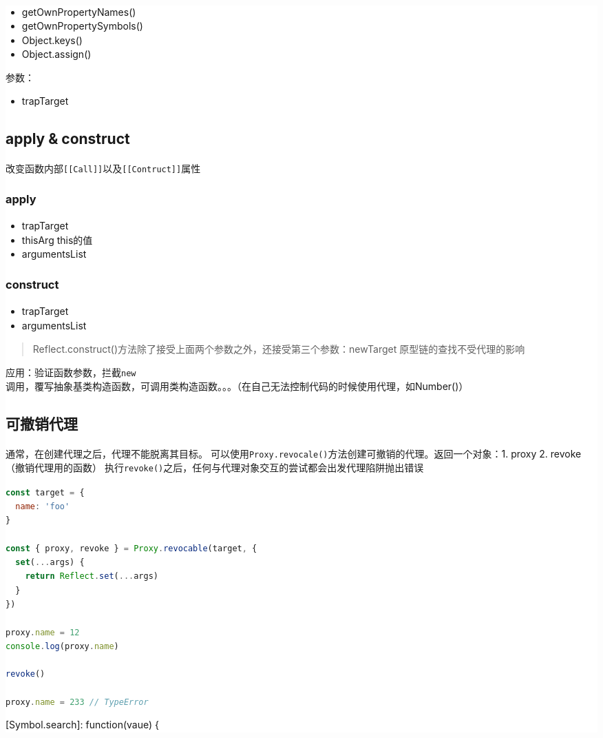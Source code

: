 - getOwnPropertyNames()
- getOwnPropertySymbols()
- Object.keys()
- Object.assign()

参数：

- trapTarget

## apply & construct

改变函数内部`[[Call]]`以及`[[Contruct]]`属性

### apply

- trapTarget
- thisArg this的值
- argumentsList

### construct

- trapTarget
- argumentsList

> Reflect.construct()方法除了接受上面两个参数之外，还接受第三个参数：newTarget
> 原型链的查找不受代理的影响

应用：验证函数参数，拦截`new`调用，覆写抽象基类构造函数，可调用类构造函数。。。（在自己无法控制代码的时候使用代理，如Number()）

## 可撤销代理

通常，在创建代理之后，代理不能脱离其目标。
可以使用`Proxy.revocale()`方法创建可撤销的代理。返回一个对象：1. proxy 2. revoke （撤销代理用的函数）
执行`revoke()`之后，任何与代理对象交互的尝试都会出发代理陷阱抛出错误

```js
const target = {
  name: 'foo'
}

const { proxy, revoke } = Proxy.revocable(target, {
  set(...args) {
    return Reflect.set(...args)
  }
})

proxy.name = 12
console.log(proxy.name)

revoke()

proxy.name = 233 // TypeError
```


  [Symbol.search]: function(vaue) {